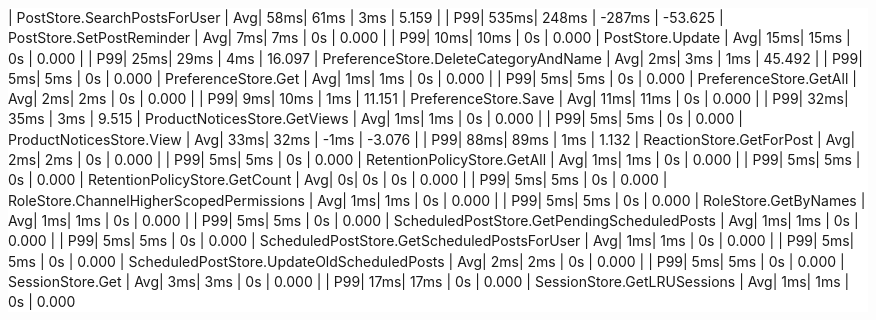 | PostStore.SearchPostsForUser |  Avg| 58ms| 61ms | 3ms | 5.159
| |  P99| 535ms| 248ms | -287ms | -53.625
| PostStore.SetPostReminder |  Avg| 7ms| 7ms | 0s | 0.000
| |  P99| 10ms| 10ms | 0s | 0.000
| PostStore.Update |  Avg| 15ms| 15ms | 0s | 0.000
| |  P99| 25ms| 29ms | 4ms | 16.097
| PreferenceStore.DeleteCategoryAndName |  Avg| 2ms| 3ms | 1ms | 45.492
| |  P99| 5ms| 5ms | 0s | 0.000
| PreferenceStore.Get |  Avg| 1ms| 1ms | 0s | 0.000
| |  P99| 5ms| 5ms | 0s | 0.000
| PreferenceStore.GetAll |  Avg| 2ms| 2ms | 0s | 0.000
| |  P99| 9ms| 10ms | 1ms | 11.151
| PreferenceStore.Save |  Avg| 11ms| 11ms | 0s | 0.000
| |  P99| 32ms| 35ms | 3ms | 9.515
| ProductNoticesStore.GetViews |  Avg| 1ms| 1ms | 0s | 0.000
| |  P99| 5ms| 5ms | 0s | 0.000
| ProductNoticesStore.View |  Avg| 33ms| 32ms | -1ms | -3.076
| |  P99| 88ms| 89ms | 1ms | 1.132
| ReactionStore.GetForPost |  Avg| 2ms| 2ms | 0s | 0.000
| |  P99| 5ms| 5ms | 0s | 0.000
| RetentionPolicyStore.GetAll |  Avg| 1ms| 1ms | 0s | 0.000
| |  P99| 5ms| 5ms | 0s | 0.000
| RetentionPolicyStore.GetCount |  Avg| 0s| 0s | 0s | 0.000
| |  P99| 5ms| 5ms | 0s | 0.000
| RoleStore.ChannelHigherScopedPermissions |  Avg| 1ms| 1ms | 0s | 0.000
| |  P99| 5ms| 5ms | 0s | 0.000
| RoleStore.GetByNames |  Avg| 1ms| 1ms | 0s | 0.000
| |  P99| 5ms| 5ms | 0s | 0.000
| ScheduledPostStore.GetPendingScheduledPosts |  Avg| 1ms| 1ms | 0s | 0.000
| |  P99| 5ms| 5ms | 0s | 0.000
| ScheduledPostStore.GetScheduledPostsForUser |  Avg| 1ms| 1ms | 0s | 0.000
| |  P99| 5ms| 5ms | 0s | 0.000
| ScheduledPostStore.UpdateOldScheduledPosts |  Avg| 2ms| 2ms | 0s | 0.000
| |  P99| 5ms| 5ms | 0s | 0.000
| SessionStore.Get |  Avg| 3ms| 3ms | 0s | 0.000
| |  P99| 17ms| 17ms | 0s | 0.000
| SessionStore.GetLRUSessions |  Avg| 1ms| 1ms | 0s | 0.000